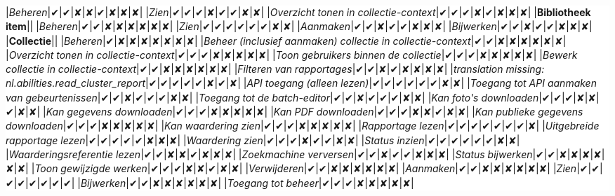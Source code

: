 |*Beheren*|✔|✔|✘|✘|✔|✘|✘|✘|
|*Zien*|✔|✔|✔|✘|✔|✔|✘|✘|
|*Overzicht tonen in collectie-context*|✔|✔|✔|✘|✔|✘|✘|✘|
|**Bibliotheek item**||
|*Beheren*|✔|✔|✘|✘|✘|✘|✘|✘|
|*Zien*|✔|✔|✔|✔|✔|✔|✘|✘|
|*Aanmaken*|✔|✔|✘|✔|✔|✘|✘|✘|
|*Bijwerken*|✔|✔|✘|✔|✔|✘|✘|✘|
|**Collectie**||
|*Beheren*|✔|✘|✘|✘|✘|✘|✘|✘|
|*Beheer (inclusief aanmaken) collectie in collectie-context*|✔|✔|✘|✘|✘|✘|✘|✘|
|*Overzicht tonen in collectie-context*|✔|✔|✔|✘|✘|✘|✘|✘|
|*Toon gebruikers binnen de collectie*|✔|✔|✔|✘|✘|✘|✘|✘|
|*Bewerk collectie in collectie-context*|✔|✔|✘|✘|✘|✘|✘|✘|
|*Filteren van rapportages*|✔|✔|✘|✔|✘|✘|✘|✘|
|*translation missing: nl.abilities.read_cluster_report*|✔|✔|✔|✔|✔|✘|✔|✘|
|*API toegang (alleen lezen)*|✔|✔|✔|✔|✔|✔|✘|✘|
|*Toegang tot API aanmaken van gebeurtenissen*|✔|✔|✘|✔|✔|✔|✘|✘|
|*Toegang tot de batch-editor*|✔|✔|✘|✔|✔|✔|✘|✘|
|*Kan foto's downloaden*|✔|✔|✔|✘|✘|✔|✘|✘|
|*Kan gegevens downloaden*|✔|✔|✔|✘|✘|✘|✘|✘|
|*Kan PDF downloaden*|✔|✔|✔|✘|✘|✔|✘|✘|
|*Kan publieke gegevens downloaden*|✔|✔|✔|✘|✘|✘|✘|✘|
|*Kan waardering zien*|✔|✔|✔|✘|✘|✘|✘|✘|
|*Rapportage lezen*|✔|✔|✔|✔|✔|✔|✔|✘|
|*Uitgebreide rapportage lezen*|✔|✔|✔|✔|✔|✘|✘|✘|
|*Waardering zien*|✔|✔|✔|✘|✔|✔|✘|✘|
|*Status inzien*|✔|✔|✔|✔|✔|✔|✘|✘|
|*Waarderingsreferentie lezen*|✔|✔|✘|✘|✔|✘|✘|✘|
|*Zoekmachine verversen*|✔|✔|✘|✔|✔|✘|✘|✘|
|*Status bijwerken*|✔|✔|✘|✘|✘|✘|✘|✘|
|*Toon gewijzigde werken*|✔|✔|✔|✘|✘|✔|✘|✘|
|*Verwijderen*|✔|✔|✘|✘|✘|✘|✘|✘|
|*Aanmaken*|✔|✔|✘|✘|✘|✘|✘|✘|
|*Zien*|✔|✔|✔|✔|✔|✔|✔|✔|
|*Bijwerken*|✔|✔|✘|✘|✘|✘|✘|✘|
|*Toegang tot beheer*|✔|✔|✔|✘|✘|✘|✘|✘|